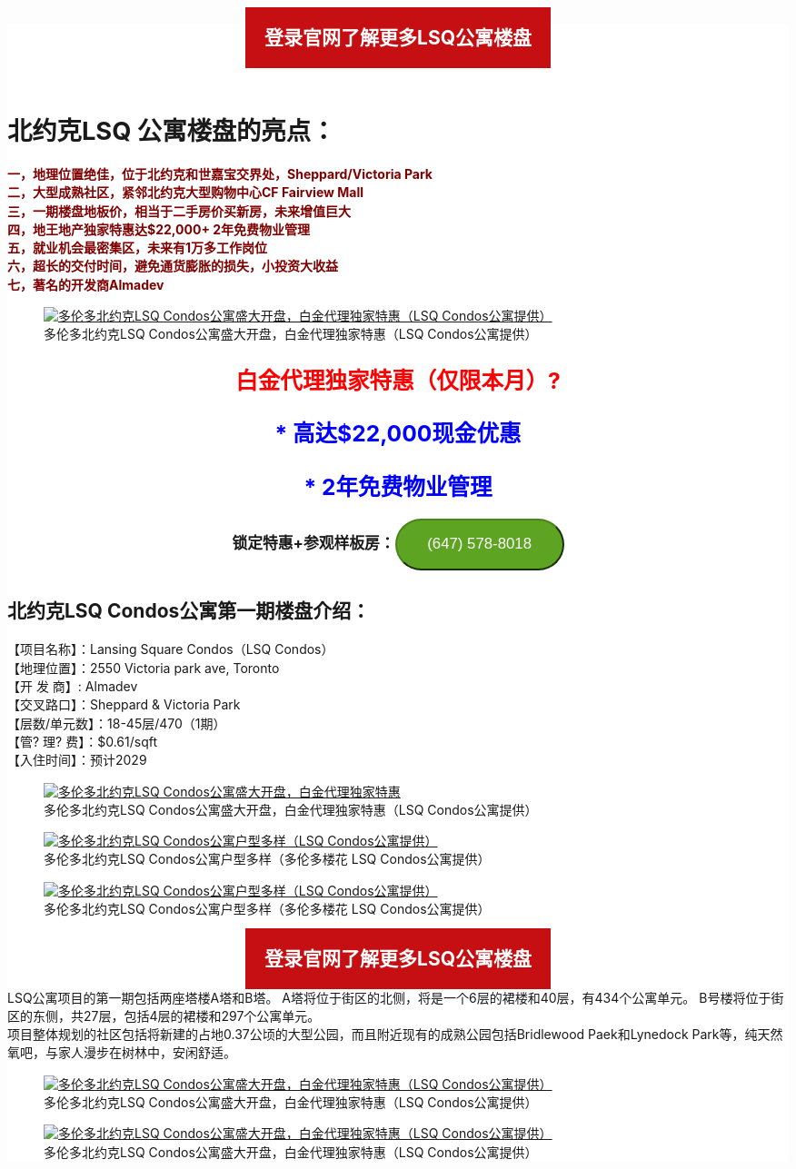 <h2 style="text-align: center;"><strong><a class="button success" style="background-color: #c60f13; color: white; padding: 1em 1em; font-size: 100%; text-decoration: none;" href="https://torontocondohome.net/LSQcondos/">登录官网了解更多LSQ公寓楼盘</a></strong></h2>
<p>&nbsp;</p>
<h2><span style="font-size: 130%;">北约克LSQ 公寓楼盘的亮点：</span></h2>
<p><span style="color: #800000;"><strong>一，地理位置绝佳，位于北约克和世嘉宝交界处，Sheppard/Victoria Park</strong></span><br />
<span style="color: #800000;"> <strong> 二，大型成熟社区，紧邻北约克大型购物中心CF Fairview Mall</strong></span><br />
<span style="color: #800000;"> <strong> 三，一期楼盘地板价，相当于二手房价买新房，未来增值巨大</strong></span><br />
<span style="color: #800000;"> <strong> 四，地王地产独家特惠达$22,000+ 2年免费物业管理</strong></span><br />
<span style="color: #800000;"> <strong> 五，就业机会最密集区，未来有1万多工作岗位</strong></span><br />
<span style="color: #800000;"> <strong> 六，超长的交付时间，避免通货膨胀的损失，小投资大收益</strong></span><br />
<span style="color: #800000;"> <strong> 七，著名的开发商Almadev</strong></span></p>
<figure id="attachment_13945186" aria-describedby="caption-attachment-13945186" style="width: 600px" class="wp-caption aligncenter"><a target="_blank" href="https://i.epochtimes.com/assets/uploads/2023/03/id13945186-9.jpg"><img class="size-large wp-image-13945186" src="https://i.epochtimes.com/assets/uploads/2023/03/id13945186-9-600x413.jpg" alt="多伦多北约克LSQ Condos公寓盛大开盘，白金代理独家特惠（LSQ Condos公寓提供）" width="600" b="413" /></a><figcaption id="caption-attachment-13945186" class="wp-caption-text">多伦多北约克LSQ Condos公寓盛大开盘，白金代理独家特惠（LSQ Condos公寓提供）</figcaption></figure>
<h3 style="text-align: center;"><span style="color: #ff0000;"><strong><span style="font-size: 150%;">白金代理独家特惠（仅限本月）?</span></strong></span></h3>
<h3 style="text-align: center;"><span style="color: blue;"><strong><span style="font-size: 150%;">* 高达$22,000现金优惠</span></strong></span></h3>
<h3 style="text-align: center;"><span style="color: blue;"><strong><span style="font-size: 150%;">* 2年免费物业管理</span></strong></span></h3>
<p style="text-align: center;"><strong><span style="font-size: 120%;">锁定特惠+参观样板房：<ahref="tel:+1(647) 578-8018"><button class="button success round" style="border-radius: 1000px; border-color: #4a831c; background-color: #5da423; color: white; padding: 1em 2em; font-size: 100%;">(647) 578-8018</button></a></span></strong></p>
<h2>北约克LSQ Condos公寓第一期楼盘介绍：</h2>
<p>【项目名称】：Lansing Square Condos（LSQ Condos）<br />
【地理位置】：2550 Victoria park ave, Toronto<br />
【开 发 商】: Almadev<br />
【交叉路口】：Sheppard &amp; Victoria Park<br />
【层数/单元数】：18-45层/470（1期）<br />
【管? 理? 费】：$0.61/sqft<br />
【入住时间】：预计2029</p>
<figure id="attachment_13945158" aria-describedby="caption-attachment-13945158" style="width: 600px" class="wp-caption aligncenter"><a target="_blank" href="https://i.epochtimes.com/assets/uploads/2023/03/id13945158-LSQ2.jpeg"><img class="size-large wp-image-13945158" src="https://i.epochtimes.com/assets/uploads/2023/03/id13945158-LSQ2-600x300.jpeg" alt="多伦多北约克LSQ Condos公寓盛大开盘，白金代理独家特惠" width="600" b="300" /></a><figcaption id="caption-attachment-13945158" class="wp-caption-text">多伦多北约克LSQ Condos公寓盛大开盘，白金代理独家特惠（LSQ Condos公寓提供）</figcaption></figure>
<figure id="attachment_13945220" aria-describedby="caption-attachment-13945220" style="width: 600px" class="wp-caption aligncenter"><a target="_blank" href="https://i.epochtimes.com/assets/uploads/2023/03/id13945220-LSQ16.jpeg"><img class="size-large wp-image-13945220" src="https://i.epochtimes.com/assets/uploads/2023/03/id13945220-LSQ16-600x429.jpeg" alt="多伦多北约克LSQ Condos公寓户型多样（LSQ Condos公寓提供）" width="600" b="429" /></a><figcaption id="caption-attachment-13945220" class="wp-caption-text">多伦多北约克LSQ Condos公寓户型多样（多伦多楼花 LSQ Condos公寓提供）</figcaption></figure>
<figure id="attachment_13945221" aria-describedby="caption-attachment-13945221" style="width: 600px" class="wp-caption aligncenter"><a target="_blank" href="https://i.epochtimes.com/assets/uploads/2023/03/id13945221-LSQ10.jpeg"><img class="size-large wp-image-13945221" src="https://i.epochtimes.com/assets/uploads/2023/03/id13945221-LSQ10-600x454.jpeg" alt="多伦多北约克LSQ Condos公寓户型多样（LSQ Condos公寓提供）" width="600" b="454" /></a><figcaption id="caption-attachment-13945221" class="wp-caption-text">多伦多北约克LSQ Condos公寓户型多样（多伦多楼花 LSQ Condos公寓提供）</figcaption></figure>
<h2 style="text-align: center;"><strong><a class="button success" style="background-color: #c60f13; color: white; padding: 1em 1em; font-size: 100%; text-decoration: none;" href="https://torontocondohome.net/LSQcondos/">登录官网了解更多LSQ公寓楼盘</a></strong></h2>
<p><ahref="https://github.com/19920513/djy/blob/master/gb/tag/lsq%E5%85%AC%E5%AF%93.md#1">LSQ公寓</a>项目的第一期包括两座塔楼A塔和B塔。 A塔将位于街区的北侧，将是一个6层的裙楼和40层，有434个公寓单元。 B号楼将位于街区的东侧，共27层，包括4层的裙楼和297个公寓单元。<br />
项目整体规划的社区包括将新建的占地0.37公顷的大型公园，而且附近现有的成熟公园包括Bridlewood Paek和Lynedock Park等，纯天然氧吧，与家人漫步在树林中，安闲舒适。</p>
<figure id="attachment_13945235" aria-describedby="caption-attachment-13945235" style="width: 567px" class="wp-caption aligncenter"><a target="_blank" href="https://i.epochtimes.com/assets/uploads/2023/03/id13945235-LSQ1.jpeg"><img class=" wp-image-13945235" src="https://i.epochtimes.com/assets/uploads/2023/03/id13945235-LSQ1-600x857.jpeg" alt="多伦多北约克LSQ Condos公寓盛大开盘，白金代理独家特惠（LSQ Condos公寓提供）" width="567" b="809" /></a><figcaption id="caption-attachment-13945235" class="wp-caption-text">多伦多北约克LSQ Condos公寓盛大开盘，白金代理独家特惠（LSQ Condos公寓提供）</figcaption></figure>
<figure id="attachment_13945189" aria-describedby="caption-attachment-13945189" style="width: 600px" class="wp-caption aligncenter"><a target="_blank" href="https://i.epochtimes.com/assets/uploads/2023/03/id13945189-11.jpg"><img class="size-large wp-image-13945189" src="https://i.epochtimes.com/assets/uploads/2023/03/id13945189-11-600x404.jpg" alt="多伦多北约克LSQ Condos公寓盛大开盘，白金代理独家特惠（LSQ Condos公寓提供）" width="600" b="404" /></a><figcaption id="caption-attachment-13945189" class="wp-caption-text">多伦多北约克LSQ Condos公寓盛大开盘，白金代理独家特惠（LSQ Condos公寓提供）</figcaption></figure>
